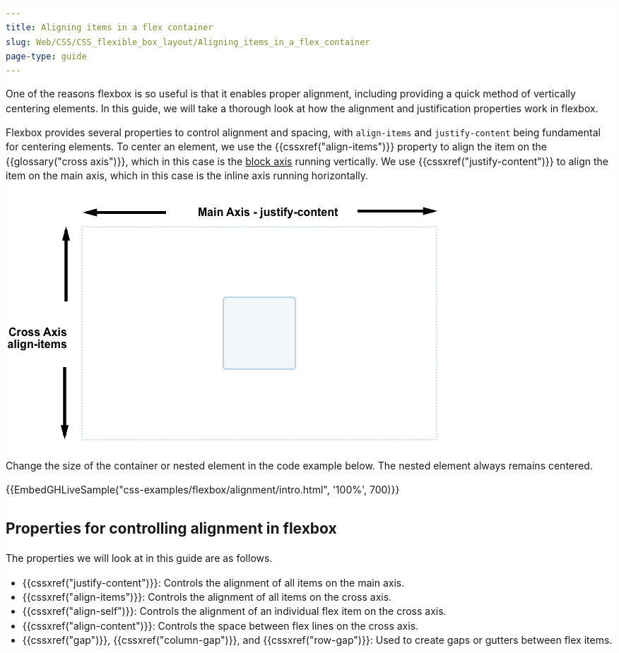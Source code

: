 ```yaml
---
title: Aligning items in a flex container
slug: Web/CSS/CSS_flexible_box_layout/Aligning_items_in_a_flex_container
page-type: guide
---
```




One of the reasons flexbox is so useful is that it enables proper alignment, including providing a quick method of vertically centering elements. In this guide, we will take a thorough look at how the alignment and justification properties work in flexbox.

Flexbox provides several properties to control alignment and spacing, with `align-items` and `justify-content` being fundamental for centering elements. To center an element, we use the {{cssxref("align-items")}} property to align the item on the {{glossary("cross axis")}}, which in this case is the [block axis](/Glossary/Flow_relative_values) running vertically. We use {{cssxref("justify-content")}} to align the item on the main axis, which in this case is the inline axis running horizontally.

![The cross axis is the vertical axis and the main axis is the horizontal axis.](align1.png)

Change the size of the container or nested element in the code example below. The nested element always remains centered.

{{EmbedGHLiveSample("css-examples/flexbox/alignment/intro.html", '100%', 700)}}

## Properties for controlling alignment in flexbox

The properties we will look at in this guide are as follows.

- {{cssxref("justify-content")}}: Controls the alignment of all items on the main axis.
- {{cssxref("align-items")}}: Controls the alignment of all items on the cross axis.
- {{cssxref("align-self")}}: Controls the alignment of an individual flex item on the cross axis.
- {{cssxref("align-content")}}: Controls the space between flex lines on the cross axis.
- {{cssxref("gap")}}, {{cssxref("column-gap")}}, and {{cssxref("row-gap")}}: Used to create gaps or gutters between flex items.
